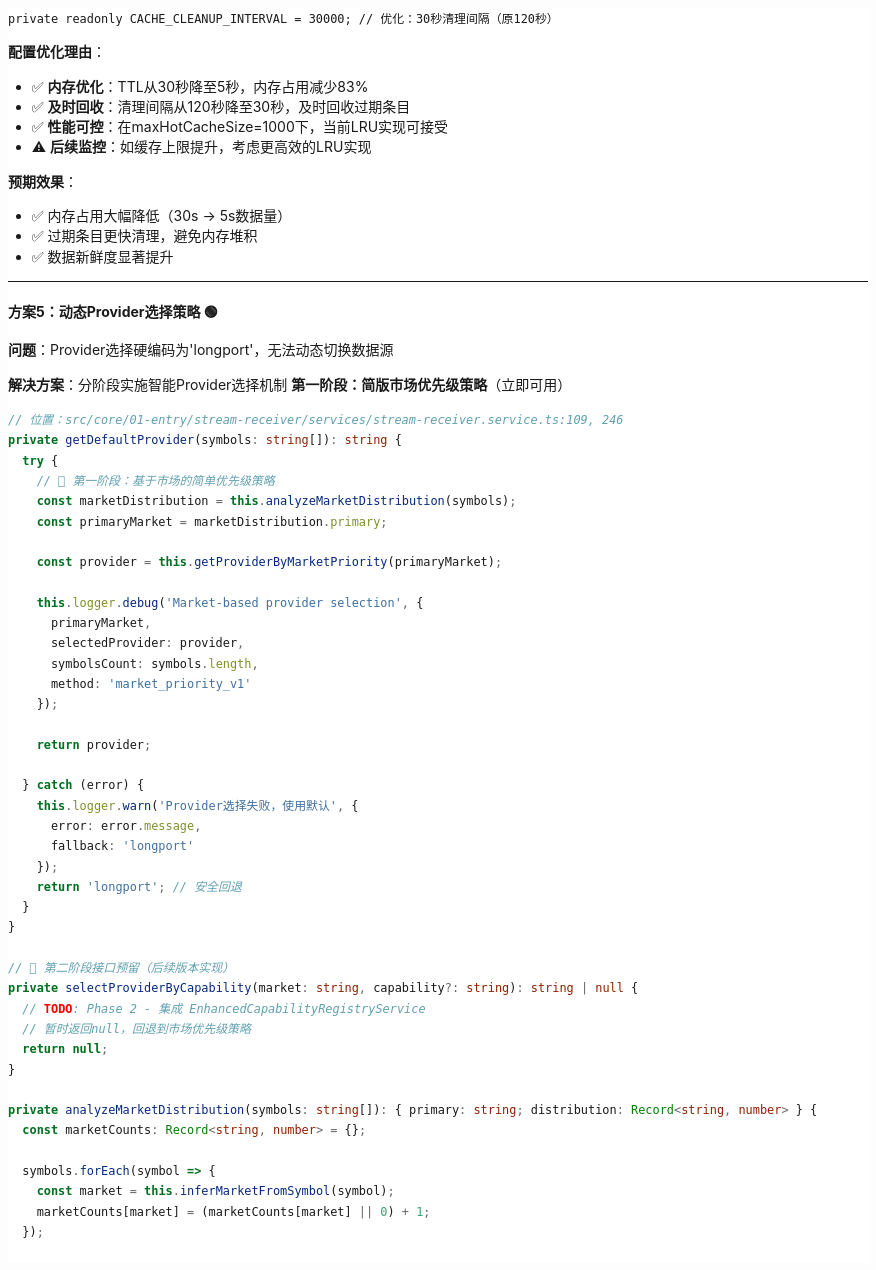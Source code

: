 ```
private readonly CACHE_CLEANUP_INTERVAL = 30000; // 优化：30秒清理间隔（原120秒）
```

**配置优化理由**：
- ✅ **内存优化**：TTL从30秒降至5秒，内存占用减少83%
- ✅ **及时回收**：清理间隔从120秒降至30秒，及时回收过期条目
- ✅ **性能可控**：在maxHotCacheSize=1000下，当前LRU实现可接受
- ⚠️ **后续监控**：如缓存上限提升，考虑更高效的LRU实现

**预期效果**：
- ✅ 内存占用大幅降低（30s → 5s数据量）
- ✅ 过期条目更快清理，避免内存堆积
- ✅ 数据新鲜度显著提升

---

#### 方案5：动态Provider选择策略 🟢
**问题**：Provider选择硬编码为'longport'，无法动态切换数据源

**解决方案**：分阶段实施智能Provider选择机制
**第一阶段：简版市场优先级策略**（立即可用）
```typescript
// 位置：src/core/01-entry/stream-receiver/services/stream-receiver.service.ts:109, 246
private getDefaultProvider(symbols: string[]): string {
  try {
    // 🎯 第一阶段：基于市场的简单优先级策略
    const marketDistribution = this.analyzeMarketDistribution(symbols);
    const primaryMarket = marketDistribution.primary;
    
    const provider = this.getProviderByMarketPriority(primaryMarket);
    
    this.logger.debug('Market-based provider selection', {
      primaryMarket,
      selectedProvider: provider,
      symbolsCount: symbols.length,
      method: 'market_priority_v1'
    });
    
    return provider;
    
  } catch (error) {
    this.logger.warn('Provider选择失败，使用默认', {
      error: error.message,
      fallback: 'longport'
    });
    return 'longport'; // 安全回退
  }
}

// 🎯 第二阶段接口预留（后续版本实现）
private selectProviderByCapability(market: string, capability?: string): string | null {
  // TODO: Phase 2 - 集成 EnhancedCapabilityRegistryService
  // 暂时返回null，回退到市场优先级策略
  return null;
}

private analyzeMarketDistribution(symbols: string[]): { primary: string; distribution: Record<string, number> } {
  const marketCounts: Record<string, number> = {};
  
  symbols.forEach(symbol => {
    const market = this.inferMarketFromSymbol(symbol);
    marketCounts[market] = (marketCounts[market] || 0) + 1;
  });
  
```